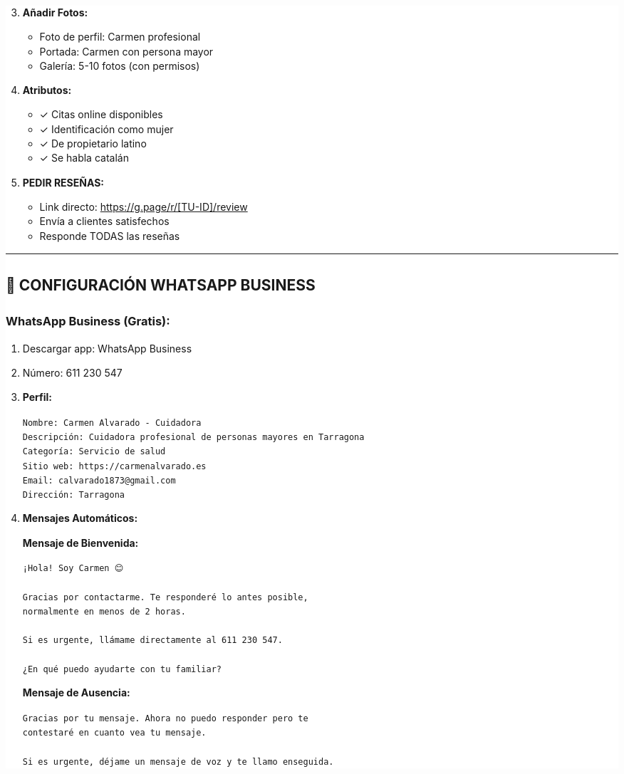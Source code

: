 3. **Añadir Fotos:**
   - Foto de perfil: Carmen profesional
   - Portada: Carmen con persona mayor
   - Galería: 5-10 fotos (con permisos)

4. **Atributos:**
   - ✓ Citas online disponibles
   - ✓ Identificación como mujer
   - ✓ De propietario latino
   - ✓ Se habla catalán

5. **PEDIR RESEÑAS:**
   - Link directo: https://g.page/r/[TU-ID]/review
   - Envía a clientes satisfechos
   - Responde TODAS las reseñas

---

## 📱 CONFIGURACIÓN WHATSAPP BUSINESS

### **WhatsApp Business (Gratis):**

1. Descargar app: WhatsApp Business
2. Número: 611 230 547
3. **Perfil:**
   ```
   Nombre: Carmen Alvarado - Cuidadora
   Descripción: Cuidadora profesional de personas mayores en Tarragona
   Categoría: Servicio de salud
   Sitio web: https://carmenalvarado.es
   Email: calvarado1873@gmail.com
   Dirección: Tarragona
   ```

4. **Mensajes Automáticos:**
   
   **Mensaje de Bienvenida:**
   ```
   ¡Hola! Soy Carmen 😊
   
   Gracias por contactarme. Te responderé lo antes posible, 
   normalmente en menos de 2 horas.
   
   Si es urgente, llámame directamente al 611 230 547.
   
   ¿En qué puedo ayudarte con tu familiar?
   ```
   
   **Mensaje de Ausencia:**
   ```
   Gracias por tu mensaje. Ahora no puedo responder pero te 
   contestaré en cuanto vea tu mensaje.
   
   Si es urgente, déjame un mensaje de voz y te llamo enseguida.
   ```
